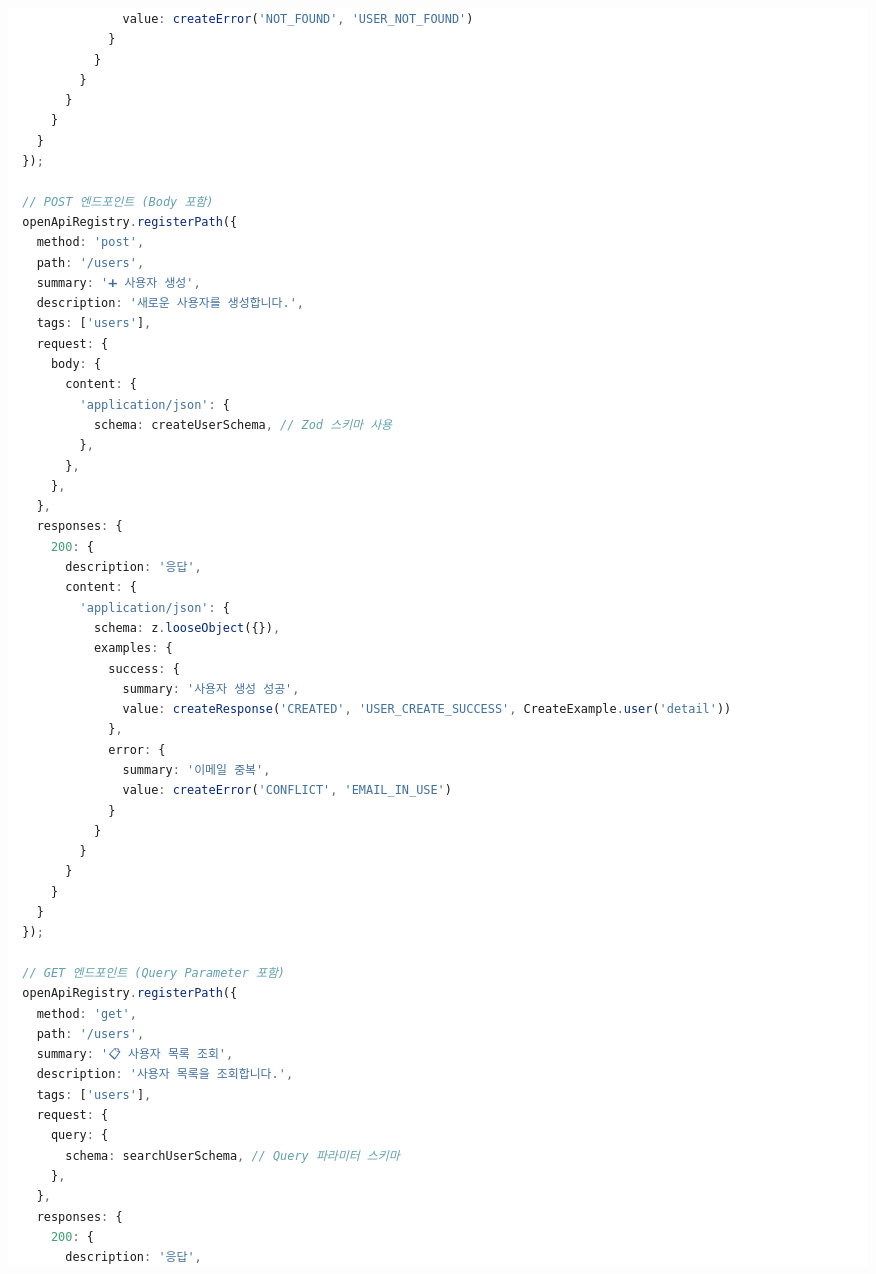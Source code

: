 ```typescript
                value: createError('NOT_FOUND', 'USER_NOT_FOUND')
              }
            }
          }
        }
      }
    }
  });

  // POST 엔드포인트 (Body 포함)
  openApiRegistry.registerPath({
    method: 'post',
    path: '/users',
    summary: '➕ 사용자 생성',
    description: '새로운 사용자를 생성합니다.',
    tags: ['users'],
    request: {
      body: {
        content: {
          'application/json': {
            schema: createUserSchema, // Zod 스키마 사용
          },
        },
      },
    },
    responses: {
      200: {
        description: '응답',
        content: {
          'application/json': {
            schema: z.looseObject({}),
            examples: {
              success: {
                summary: '사용자 생성 성공',
                value: createResponse('CREATED', 'USER_CREATE_SUCCESS', CreateExample.user('detail'))
              },
              error: {
                summary: '이메일 중복',
                value: createError('CONFLICT', 'EMAIL_IN_USE')
              }
            }
          }
        }
      }
    }
  });

  // GET 엔드포인트 (Query Parameter 포함)
  openApiRegistry.registerPath({
    method: 'get',
    path: '/users',
    summary: '📋 사용자 목록 조회',
    description: '사용자 목록을 조회합니다.',
    tags: ['users'],
    request: {
      query: {
        schema: searchUserSchema, // Query 파라미터 스키마
      },
    },
    responses: {
      200: {
        description: '응답',
```